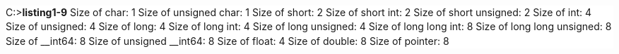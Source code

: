C:\>**listing1-9** Size of char:                1 Size of unsigned char:       1 Size of short:               2 Size of short int:           2 Size of short unsigned:      2 Size of int:                 4 Size of unsigned:            4 Size of long:                4 Size of long int:            4 Size of long unsigned:       4 Size of long long int:       8 Size of long long unsigned:  8 Size of __int64:             8 Size of unsigned __int64:    8 Size of float:               4 Size of double:              8 Size of pointer:             8